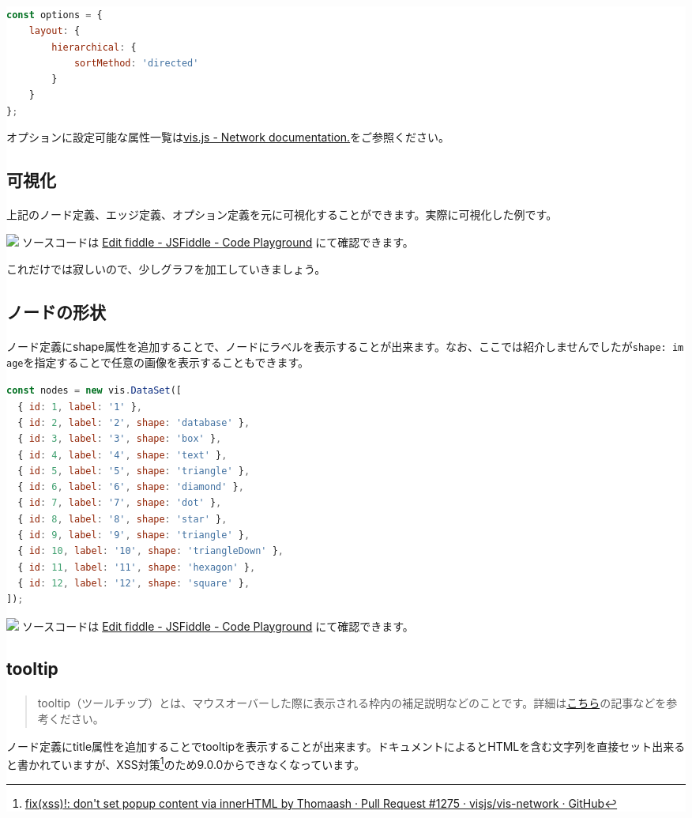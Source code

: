 ```javascript
const options = {
    layout: {
        hierarchical: {
            sortMethod: 'directed'
        }
    }
};
```

オプションに設定可能な属性一覧は[vis\.js \- Network documentation\.](https://almende.github.io/vis/docs/network/)をご参照ください。


## 可視化

上記のノード定義、エッジ定義、オプション定義を元に可視化することができます。実際に可視化した例です。

![](/images/20210303/2021-01-19_14h29_14.png)
ソースコードは [Edit fiddle \- JSFiddle \- Code Playground](https://jsfiddle.net/0bxLo6wt/) にて確認できます。

これだけでは寂しいので、少しグラフを加工していきましょう。


## ノードの形状

ノード定義にshape属性を追加することで、ノードにラベルを表示することが出来ます。なお、ここでは紹介しませんでしたが`shape: image`を指定することで任意の画像を表示することもできます。

```javascript
const nodes = new vis.DataSet([
  { id: 1, label: '1' },
  { id: 2, label: '2', shape: 'database' },
  { id: 3, label: '3', shape: 'box' },
  { id: 4, label: '4', shape: 'text' },
  { id: 5, label: '5', shape: 'triangle' },
  { id: 6, label: '6', shape: 'diamond' },
  { id: 7, label: '7', shape: 'dot' },
  { id: 8, label: '8', shape: 'star' },
  { id: 9, label: '9', shape: 'triangle' },
  { id: 10, label: '10', shape: 'triangleDown' },
  { id: 11, label: '11', shape: 'hexagon' },
  { id: 12, label: '12', shape: 'square' },
]);
```

![](/images/20210303/2021-01-19_14h31_46.png)
ソースコードは [Edit fiddle \- JSFiddle \- Code Playground](https://jsfiddle.net/3nkac917/) にて確認できます。

## tooltip

> tooltip（ツールチップ）とは、マウスオーバーした際に表示される枠内の補足説明などのことです。詳細は[こちら](https://ja.wikipedia.org/wiki/%E3%83%84%E3%83%BC%E3%83%AB%E3%83%81%E3%83%83%E3%83%97)の記事などを参考ください。

ノード定義にtitle属性を追加することでtooltipを表示することが出来ます。ドキュメントによるとHTMLを含む文字列を直接セット出来ると書かれていますが、XSS対策[^2]のため9.0.0からできなくなっています。


[^1]: フューチャー発のOSSであるCheetah Gridも高速に描画するためにcanvasを使用しています。興味がある方は[Vue\.jsで最速に始めるCheetah Grid \| フューチャー技術ブログ](https://future-architect.github.io/articles/20200901/)や[CheetahGrid\+Vue\.jsをエンプラで使ってみた \| フューチャー技術ブログ](https://future-architect.github.io/articles/20200924/)を御覧ください
[^2]: [fix\(xss\)\!: don't set popup content via innerHTML by Thomaash · Pull Request \#1275 · visjs/vis\-network · GitHub](https://github.com/visjs/vis-network/pull/1275)
[^3]: [Goでコールグラフを自作してみた \- Qiita](https://qiita.com/tanzaku/items/d21ce5c61505a8710fbe#%E8%A7%A3%E6%9E%90%E7%B5%90%E6%9E%9C-%E3%81%9D%E3%81%AE3%E3%82%A8%E3%83%B3%E3%83%89%E3%83%9D%E3%82%A4%E3%83%B3%E3%83%88%E3%81%AE%E3%83%8E%E3%83%BC%E3%83%89%E3%82%92%E8%BF%BD%E5%8A%A0)
[^4]: [None of the examples work on 6\.2\.0? · Issue \#183 · visjs/vis\-network · GitHub](https://github.com/visjs/vis-network/issues/183)